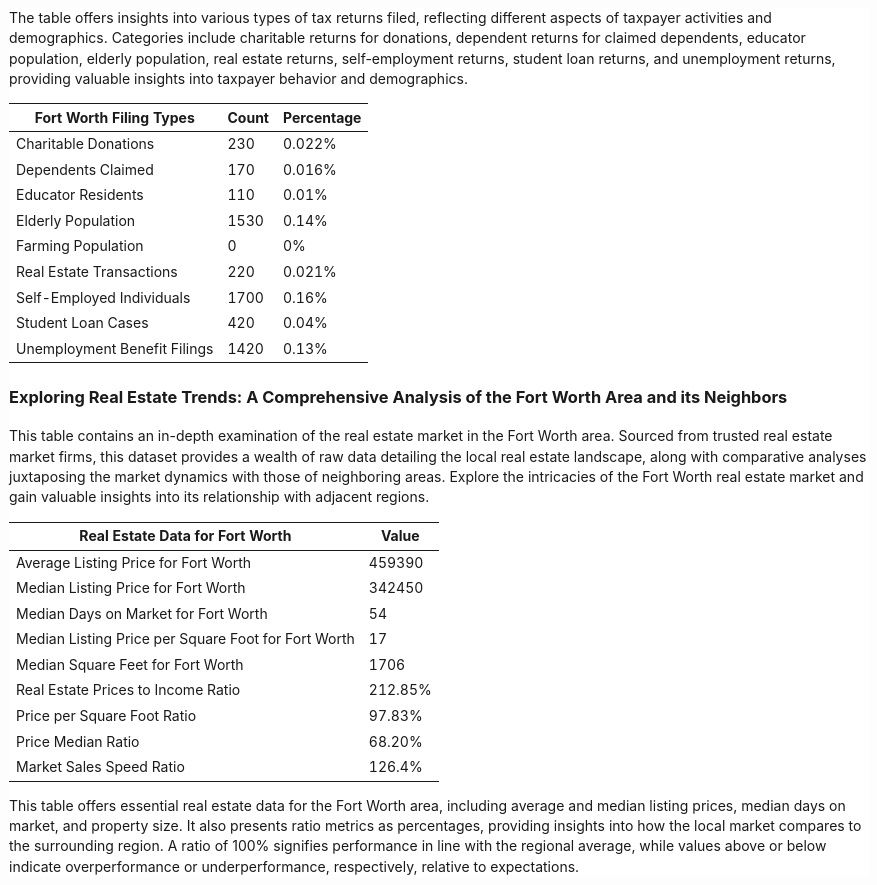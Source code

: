 The table offers insights into various types of tax returns filed, reflecting different aspects of taxpayer activities and demographics. Categories include charitable returns for donations, dependent returns for claimed dependents, educator population, elderly population, real estate returns, self-employment returns, student loan returns, and unemployment returns, providing valuable insights into taxpayer behavior and demographics.

| Fort Worth Filing Types                    | Count | Percentage |
|--------------------------------------|-------|------------|
| Charitable Donations                 | 230 | 0.022% |
| Dependents Claimed                   | 170 | 0.016% |
| Educator Residents                   | 110 | 0.01% |
| Elderly Population                   | 1530 | 0.14% |
| Farming Population                   | 0 | 0% |
| Real Estate Transactions             | 220 | 0.021% |
| Self-Employed Individuals            | 1700 | 0.16% |
| Student Loan Cases                   | 420 | 0.04% |
| Unemployment Benefit Filings         | 1420 | 0.13% |

### Exploring Real Estate Trends: A Comprehensive Analysis of the Fort Worth Area and its Neighbors

This table contains an in-depth examination of the real estate market in the Fort Worth area. Sourced from trusted real estate market firms, this dataset provides a wealth of raw data detailing the local real estate landscape, along with comparative analyses juxtaposing the market dynamics with those of neighboring areas. Explore the intricacies of the Fort Worth real estate market and gain valuable insights into its relationship with adjacent regions.


| Real Estate Data for Fort Worth                       | Value    |
|------------------------------------------------|----------|
| Average Listing Price for Fort Worth               | 459390 |
| Median Listing Price for Fort Worth                | 342450 |
| Median Days on Market for Fort Worth               | 54 |
| Median Listing Price per Square Foot for Fort Worth| 17 |
| Median Square Feet for Fort Worth                  | 1706 |
| Real Estate Prices to Income Ratio           | 212.85% |
| Price per Square Foot Ratio                  | 97.83% |
| Price Median Ratio                           | 68.20% |
| Market Sales Speed Ratio                     | 126.4% |

This table offers essential real estate data for the Fort Worth area, including average and median listing prices, median days on market, and property size. It also presents ratio metrics as percentages, providing insights into how the local market compares to the surrounding region. A ratio of 100% signifies performance in line with the regional average, while values above or below indicate overperformance or underperformance, respectively, relative to expectations.
